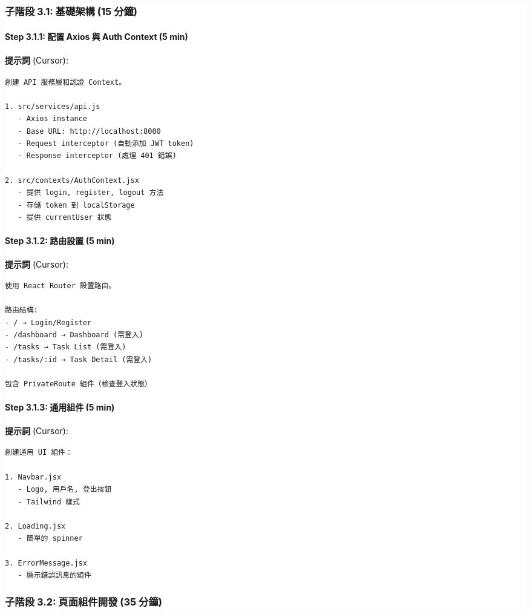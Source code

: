### 子階段 3.1: 基礎架構 (15 分鐘)

#### Step 3.1.1: 配置 Axios 與 Auth Context (5 min)

**提示詞** (Cursor):
```
創建 API 服務層和認證 Context。

1. src/services/api.js
   - Axios instance
   - Base URL: http://localhost:8000
   - Request interceptor (自動添加 JWT token)
   - Response interceptor (處理 401 錯誤)

2. src/contexts/AuthContext.jsx
   - 提供 login, register, logout 方法
   - 存儲 token 到 localStorage
   - 提供 currentUser 狀態
```

#### Step 3.1.2: 路由設置 (5 min)

**提示詞** (Cursor):
```
使用 React Router 設置路由。

路由結構:
- / → Login/Register
- /dashboard → Dashboard (需登入)
- /tasks → Task List (需登入)
- /tasks/:id → Task Detail (需登入)

包含 PrivateRoute 組件（檢查登入狀態）
```

#### Step 3.1.3: 通用組件 (5 min)

**提示詞** (Cursor):
```
創建通用 UI 組件：

1. Navbar.jsx
   - Logo, 用戶名, 登出按鈕
   - Tailwind 樣式

2. Loading.jsx
   - 簡單的 spinner

3. ErrorMessage.jsx
   - 顯示錯誤訊息的組件
```

### 子階段 3.2: 頁面組件開發 (35 分鐘)
